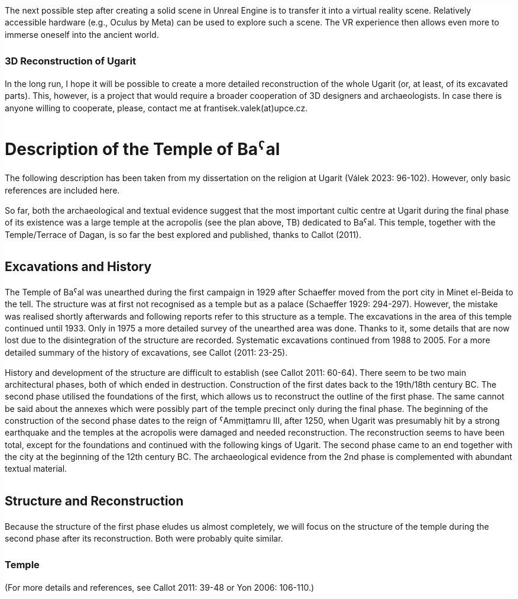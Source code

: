 The next possible step after creating a solid scene in Unreal Engine is to transfer it into a virtual reality scene. Relatively accessible hardware (e.g., Oculus by Meta) can be used to explore such a scene. The VR experience then allows even more to immerse oneself into the ancient world.

### 3D Reconstruction of Ugarit

In the long run, I hope it will be possible to create a more detailed reconstruction of the whole Ugarit (or, at least, of its excavated parts). This, however, is a project that would require a broader cooperation of 3D designers and archaeologists. In case there is anyone willing to cooperate, please, contact me at frantisek.valek(at)upce.cz.

# Description of the Temple of Baˁal

The following description has been taken from my dissertation on the religion at Ugarit (Válek 2023: 96-102). However, only basic references are included here.

So far, both the archaeological and textual evidence suggest that the most important cultic centre at Ugarit during the final phase of its existence was a large temple at the acropolis (see the plan above, TB) dedicated to Baˁal. This temple, together with the Temple/Terrace of Dagan, is so far the best explored and published, thanks to Callot (2011).

## Excavations and History
The Temple of Baˁal was unearthed during the first campaign in 1929 after Schaeffer moved from the port city in Minet el-Beida to the tell. The structure was at first not recognised as a temple but as a palace (Schaeffer 1929: 294-297).  However, the mistake was realised shortly afterwards and following reports refer to this structure as a temple. The excavations in the area of this temple continued until 1933. Only in 1975 a more detailed survey of the unearthed area was done. Thanks to it, some details that are now lost due to the disintegration of the structure are recorded. Systematic excavations continued from 1988 to 2005. For a more detailed summary of the history of excavations, see Callot (2011: 23-25).

History and development of the structure are difficult to establish (see Callot 2011: 60-64). There seem to be two main architectural phases, both of which ended in destruction. Construction of the first dates back to the 19th/18th century BC. The second phase utilised the foundations of the first, which allows us to reconstruct the outline of the first phase. The same cannot be said about the annexes which were possibly part of the temple precinct only during the final phase. The beginning of the construction of the second phase dates to the reign of ˁAmmiṯtamru III, after 1250, when Ugarit was presumably hit by a strong earthquake and the temples at the acropolis were damaged and needed reconstruction.  The reconstruction seems to have been total, except for the foundations and continued with the following kings of Ugarit. The second phase came to an end together with the city at the beginning of the 12th century BC. The archaeological evidence from the 2nd phase is complemented with abundant textual material. 

## Structure and Reconstruction

Because the structure of the first phase eludes us almost completely, we will focus on the structure of the temple during the second phase after its reconstruction. Both were probably quite similar.

### Temple

(For more details and references, see Callot 2011: 39-48 or Yon 2006: 106-110.)
